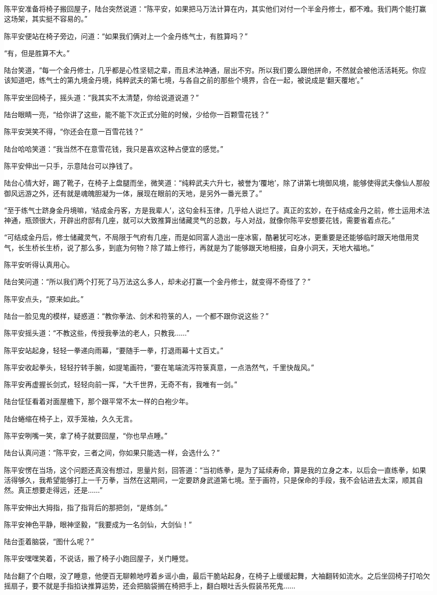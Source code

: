    陈平安准备将椅子搬回屋子，陆台突然说道：“陈平安，如果把马万法计算在内，其实他们对付一个半金丹修士，都不难。我们两个能打赢这场架，其实挺不容易的。”

   陈平安便站在椅子旁边，问道：“如果我们俩对上一个金丹练气士，有胜算吗？”

   “有，但是胜算不大。”

   陆台笑道，“每一个金丹修士，几乎都是心性坚韧之辈，而且术法神通，层出不穷。所以我们要么跟他拼命，不然就会被他活活耗死。你应该知道吧，练气士的第九境金丹境，纯粹武夫的第七境，与各自之前的那些个境界，合在一起，被说成是‘翻天覆地’。”

   陈平安坐回椅子，摇头道：“我其实不太清楚，你给说道说道？”

   陆台眼睛一亮，“给你讲了这些，能不能下次正式分赃的时候，少给你一百颗雪花钱？”

   陈平安哭笑不得，“你还会在意一百雪花钱？”

   陆台哈哈笑道：“我当然不在意雪花钱，我只是喜欢这种占便宜的感觉。”

   陈平安伸出一只手，示意陆台可以挣钱了。

   陆台心情大好，踢了靴子，在椅子上盘腿而坐，微笑道：“纯粹武夫六升七，被誉为‘覆地’，除了讲第七境御风境，能够使得武夫像仙人那般御风远游之外，还有就是魂魄胆凝为一体，展现在眼前的天地，是另外一番光景了。”

   “至于练气士跻身金丹境嘛，‘结成金丹客，方是我辈人’，这句金科玉律，几乎给人说烂了。真正的玄妙，在于结成金丹之前，修士运用术法神通，瓶颈很大，开辟出府邸有几座，就可以大致推算出储藏灵气的总数，与人对战，就像你陈平安想要花钱，需要省着点花。”

   “可结成金丹后，修士储藏灵气，不局限于气府有几座，而是如同富人造出一座冰窖，酷暑犹可吃冰，更重要是还能够临时跟天地借用灵气，长生桥长生桥，说了那么多，到底为何物？除了踏上修行，再就是为了能够跟天地相接，自身小洞天，天地大福地。”

   陈平安听得认真用心。

   陆台笑问道：“所以我们两个打死了马万法这么多人，却未必打赢一个金丹修士，就变得不奇怪了？”

   陈平安点头，“原来如此。”

   陆台一脸见鬼的模样，疑惑道：“教你拳法、剑术和符箓的人，一个都不跟你说这些？”

   陈平安摇头道：“不教这些，传授我拳法的老人，只教我……”

   陈平安站起身，轻轻一拳递向雨幕，“要随手一拳，打退雨幕十丈百丈。”

   陈平安收起拳头，轻轻拧转手腕，如提笔画符，“要在笔端流泻符箓真意，一点浩然气，千里快哉风。”

   陈平安再虚握长剑式，轻轻向前一挥，“大千世界，无奇不有，我唯有一剑。”

   陆台怔怔看着对面屋檐下，那个跟平常不太一样的白袍少年。

   陆台蜷缩在椅子上，双手笼袖，久久无言。

   陈平安咧嘴一笑，拿了椅子就要回屋，“你也早点睡。”

   陆台认真问道：“陈平安，三者之间，你如果只能选一样，会选什么？”

   陈平安愣在当场，这个问题还真没有想过，思量片刻，回答道：“当初练拳，是为了延续寿命，算是我的立身之本，以后会一直练拳，如果活得够久，我希望能够打上一千万拳，当然在这期间，一定要跻身武道第七境。至于画符，只是保命的手段，我不会钻进去太深，顺其自然。真正想要走得远，还是……”

   陈平安伸出大拇指，指了指背后的那把剑，“是练剑。”

   陈平安神色平静，眼神坚毅，“我要成为一名剑仙，大剑仙！”

   陆台歪着脑袋，“图什么呢？”

   陈平安嘿嘿笑着，不说话，搬了椅子小跑回屋子，关门睡觉。

   陆台翻了个白眼，没了睡意，他便百无聊赖地哼着乡谣小曲，最后干脆站起身，在椅子上缓缓起舞，大袖翻转如流水。之后坐回椅子打哈欠摇扇子，要不就是手指掐诀推算运势，还会把脑袋搁在椅把手上，翻白眼吐舌头假装吊死鬼……
